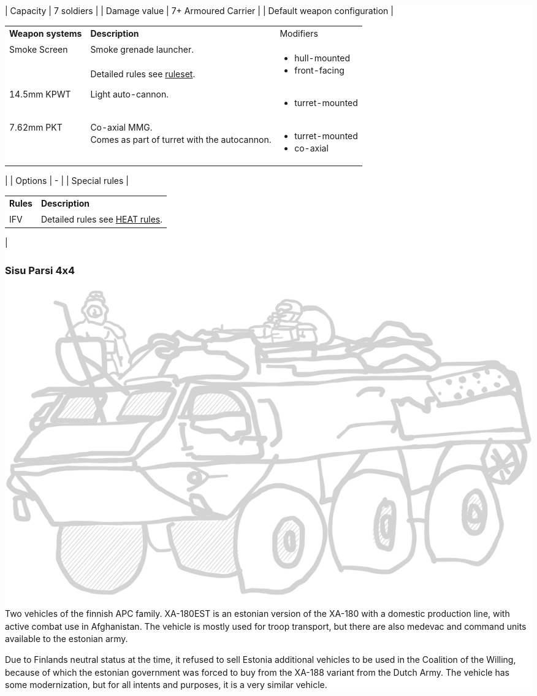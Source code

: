 | Capacity | 7 soldiers |
| Damage value | 7+ Armoured Carrier |
| Default weapon configuration | <table><tr><td><b>Weapon systems</td><td><b>Description</td><td>Modifiers</td><tr><td>Smoke Screen</td><td>Smoke grenade launcher. <br><br>Detailed rules see [ruleset](../ruleset/heat-ruleset.md#smoke-screens).<br></td><td><ul><li>hull-mounted</li><li>front-facing</li></ul></tr><tr><td>14.5mm KPWT</td><td>Light auto-cannon.</td><td><ul><li>turret-mounted</li></ul></td></tr><td>7.62mm PKT</td><td>Co-axial MMG. <br>Comes as part of turret with the autocannon.</td><td><ul><li>turret-mounted</li><li>co-axial</li></ul></td></tr></table> |
| Options | - |
| Special rules | <table><tr><td><b>Rules</td><td><b>Description</td></tr><tr><td>IFV</td><td>Detailed rules see [HEAT rules](../H.E.A.T.excalidraw).</td></tr></table> |

### Sisu Parsi 4x4

![sisu parsi](/factions/ressources/sisu-parsi.excalidraw.png)

Two vehicles of the finnish APC family. XA-180EST is an estonian version of the
XA-180 with a domestic production line, with active combat use in Afghanistan.
The vehicle is mostly used for troop transport, but there are also medevac and
command units available to the estonian army.

Due to Finlands neutral status at the time, it refused to sell Estonia additional
vehicles to be used in the Coalition of the Willing, because of which the estonian
government was forced to buy from the XA-188 variant from the Dutch Army. The
vehicle has some modernization, but for all intents and purposes, it is a very
similar vehicle.
